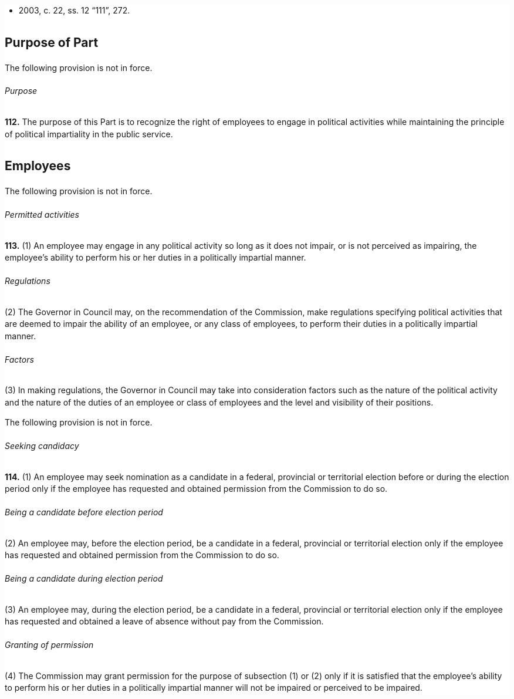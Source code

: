   * 2003, c. 22, ss. 12 “111”, 272.

## Purpose of Part

The following provision is not in force.

###### Purpose

**112.** The purpose of this Part is to recognize the right of employees to engage in political activities while maintaining the principle of political impartiality in the public service.

## Employees

The following provision is not in force.

###### Permitted activities

**113.** (1) An employee may engage in any political activity so long as it does not impair, or is not perceived as impairing, the employee’s ability to perform his or her duties in a politically impartial manner.

###### Regulations

(2) The Governor in Council may, on the recommendation of the Commission, make regulations specifying political activities that are deemed to impair the ability of an employee, or any class of employees, to perform their duties in a politically impartial manner.

###### Factors

(3) In making regulations, the Governor in Council may take into consideration factors such as the nature of the political activity and the nature of the duties of an employee or class of employees and the level and visibility of their positions.

The following provision is not in force.

###### Seeking candidacy

**114.** (1) An employee may seek nomination as a candidate in a federal, provincial or territorial election before or during the election period only if the employee has requested and obtained permission from the Commission to do so.

###### Being a candidate before election period

(2) An employee may, before the election period, be a candidate in a federal, provincial or territorial election only if the employee has requested and obtained permission from the Commission to do so.

###### Being a candidate during election period

(3) An employee may, during the election period, be a candidate in a federal, provincial or territorial election only if the employee has requested and obtained a leave of absence without pay from the Commission.

###### Granting of permission

(4) The Commission may grant permission for the purpose of subsection (1) or (2) only if it is satisfied that the employee’s ability to perform his or her duties in a politically impartial manner will not be impaired or perceived to be impaired.
